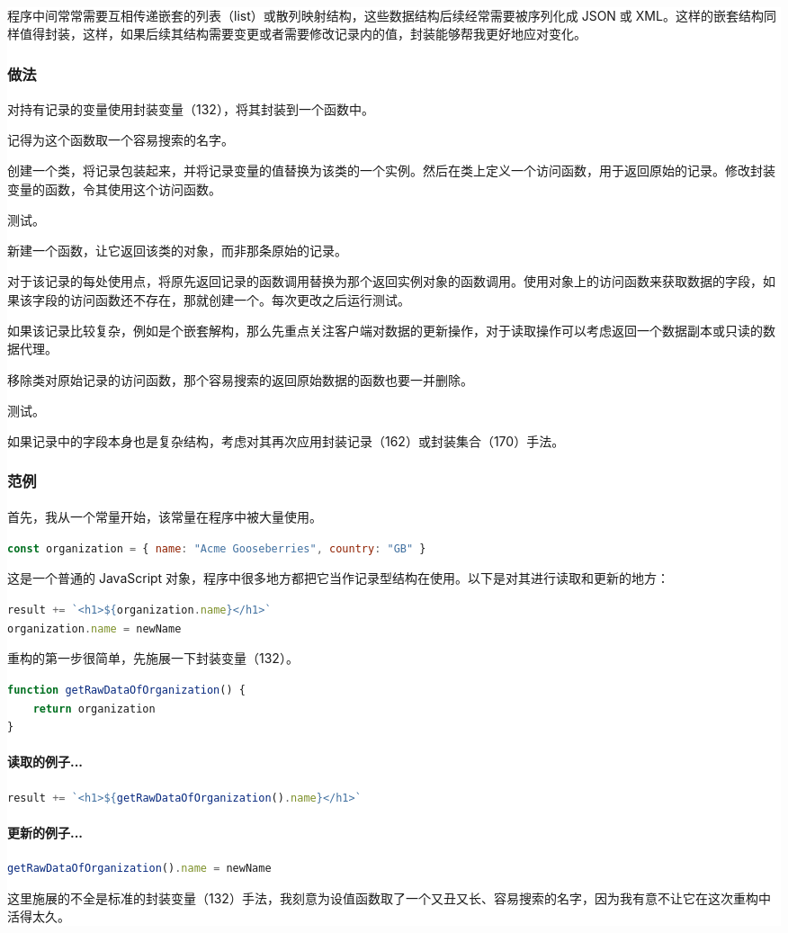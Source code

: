 程序中间常常需要互相传递嵌套的列表（list）或散列映射结构，这些数据结构后续经常需要被序列化成 JSON 或 XML。这样的嵌套结构同样值得封装，这样，如果后续其结构需要变更或者需要修改记录内的值，封装能够帮我更好地应对变化。

### 做法

对持有记录的变量使用封装变量（132），将其封装到一个函数中。

记得为这个函数取一个容易搜索的名字。

创建一个类，将记录包装起来，并将记录变量的值替换为该类的一个实例。然后在类上定义一个访问函数，用于返回原始的记录。修改封装变量的函数，令其使用这个访问函数。

测试。

新建一个函数，让它返回该类的对象，而非那条原始的记录。

对于该记录的每处使用点，将原先返回记录的函数调用替换为那个返回实例对象的函数调用。使用对象上的访问函数来获取数据的字段，如果该字段的访问函数还不存在，那就创建一个。每次更改之后运行测试。

如果该记录比较复杂，例如是个嵌套解构，那么先重点关注客户端对数据的更新操作，对于读取操作可以考虑返回一个数据副本或只读的数据代理。

移除类对原始记录的访问函数，那个容易搜索的返回原始数据的函数也要一并删除。

测试。

如果记录中的字段本身也是复杂结构，考虑对其再次应用封装记录（162）或封装集合（170）手法。

### 范例

首先，我从一个常量开始，该常量在程序中被大量使用。

```js
const organization = { name: "Acme Gooseberries", country: "GB" }
```

这是一个普通的 JavaScript 对象，程序中很多地方都把它当作记录型结构在使用。以下是对其进行读取和更新的地方：

```js
result += `<h1>${organization.name}</h1>`
organization.name = newName
```

重构的第一步很简单，先施展一下封装变量（132）。

```js
function getRawDataOfOrganization() {
    return organization
}
```

#### 读取的例子...

```js
result += `<h1>${getRawDataOfOrganization().name}</h1>`
```

#### 更新的例子...

```js
getRawDataOfOrganization().name = newName
```

这里施展的不全是标准的封装变量（132）手法，我刻意为设值函数取了一个又丑又长、容易搜索的名字，因为我有意不让它在这次重构中活得太久。
